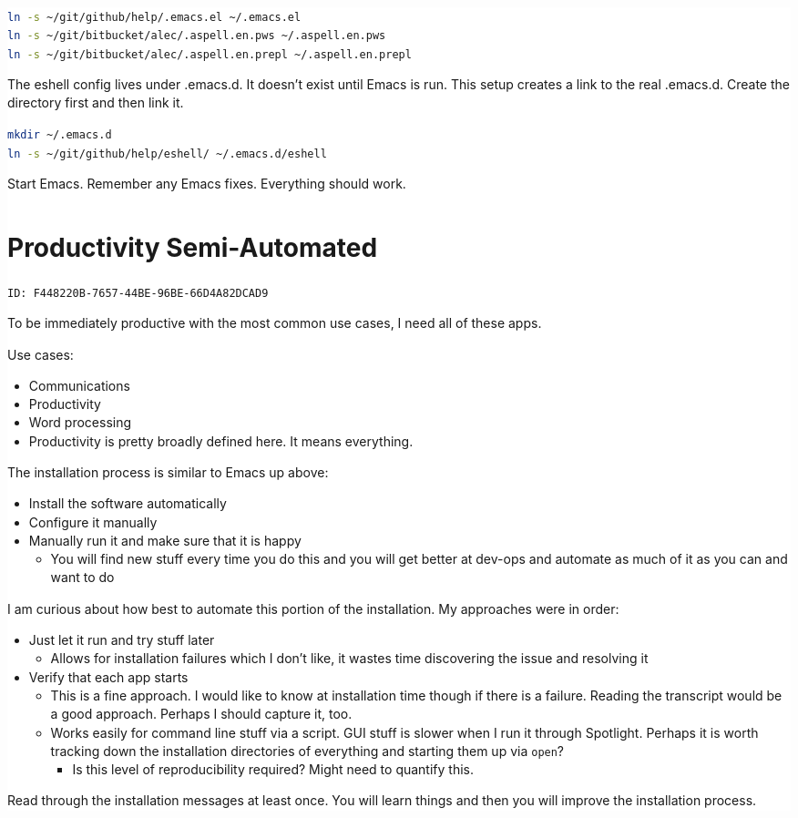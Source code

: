 ```sh
ln -s ~/git/github/help/.emacs.el ~/.emacs.el
ln -s ~/git/bitbucket/alec/.aspell.en.pws ~/.aspell.en.pws
ln -s ~/git/bitbucket/alec/.aspell.en.prepl ~/.aspell.en.prepl
```

The eshell config lives under .emacs.d. It doesn&rsquo;t exist until Emacs is run.
This setup creates a link to the real .emacs.d. Create the directory first and
then link it.

```sh
mkdir ~/.emacs.d
ln -s ~/git/github/help/eshell/ ~/.emacs.d/eshell
```

Start Emacs. Remember any Emacs fixes. Everything should work.

# Productivity Semi-Automated

    ID: F448220B-7657-44BE-96BE-66D4A82DCAD9

To be immediately productive with the most common use cases, I need all of
these apps.

Use cases:

-   Communications
-   Productivity
-   Word processing
-   Productivity is pretty broadly defined here. It means everything.

The installation process is similar to Emacs up above:

-   Install the software automatically
-   Configure it manually
-   Manually run it and make sure that it is happy
    -   You will find new stuff every time you do this and you will get better at
        dev-ops and automate as much of it as you can and want to do

I am curious about how best to automate this portion of the installation. My
approaches were in order:

-   Just let it run and try stuff later
    -   Allows for installation failures which I don&rsquo;t like, it wastes time
        discovering the issue and resolving it
-   Verify that each app starts
    -   This is a fine approach. I would like to know at installation time though if
        there is a failure. Reading the transcript would be a good approach. Perhaps
        I should capture it, too.
    -   Works easily for command line stuff via a script. GUI stuff is slower when
        I run it through Spotlight. Perhaps it is worth tracking down the
        installation directories of everything and starting them up via `open`?
        -   Is this level of reproducibility required? Might need to quantify this.

Read through the installation messages at least once. You will learn things and
then you will improve the installation process.
